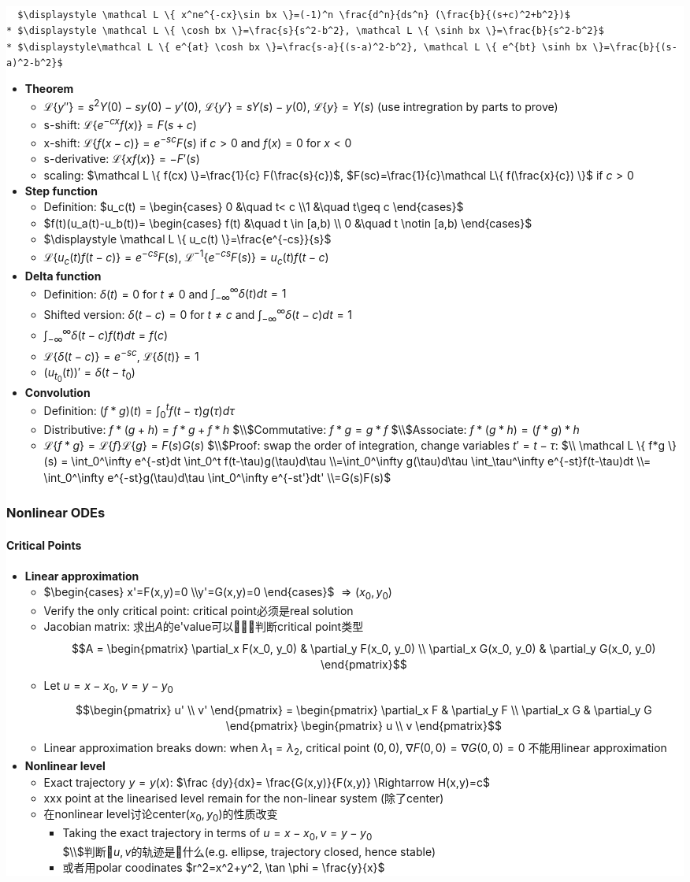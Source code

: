       $\displaystyle \mathcal L \{ x^ne^{-cx}\sin bx \}=(-1)^n \frac{d^n}{ds^n} (\frac{b}{(s+c)^2+b^2})$    
    * $\displaystyle \mathcal L \{ \cosh bx \}=\frac{s}{s^2-b^2}, \mathcal L \{ \sinh bx \}=\frac{b}{s^2-b^2}$   
    * $\displaystyle\mathcal L \{ e^{at} \cosh bx \}=\frac{s-a}{(s-a)^2-b^2}, \mathcal L \{ e^{bt} \sinh bx \}=\frac{b}{(s-a)^2-b^2}$ 
* __Theorem__
    * $\mathcal L \{ y'' \}= s^2Y(0)-sy(0)-y'(0)$, $\mathcal L \{ y'\}=sY(s)-y(0)$, $\mathcal L \{ y\}=Y(s)$ (use intregration by parts to prove)   
    * s-shift: $\mathcal L \{ e^{-cx}f(x) \}=F(s+c)$    
    * x-shift: $\mathcal L \{ f(x-c) \}=e^{-sc}F(s)$  if $c>0$ and $f(x)=0$ for $x<0$   
    * s-derivative: $\mathcal L \{ xf(x) \}=-F'(s)$   
    * scaling: $\mathcal L \{ f(cx) \}=\frac{1}{c} F(\frac{s}{c})$, $F(sc)=\frac{1}{c}\mathcal L\{ f(\frac{x}{c}) \}$  if $c>0$
* __Step function__   
    * Definition: $u_c(t) = \begin{cases}
      0 &\quad t< c \\1 &\quad t\geq c
      \end{cases}$   
    * $f(t)(u_a(t)-u_b(t))= \begin{cases} f(t) &\quad t \in [a,b) \\ 0 &\quad t \notin [a,b) \end{cases}$    
    * $\displaystyle \mathcal L \{ u_c(t) \}=\frac{e^{-cs}}{s}$  
    * $\mathcal L \{ u_c(t) f(t-c) \}=e^{-cs}F(s)$, $\mathcal L^{-1}\{ e^{-cs}F(s)\}=u_c(t)f(t-c)$
*  __Delta function__    
    * Definition: $\delta(t)=0$ for $t \neq 0$ and $\int_{-\infty}^\infty \delta(t)dt=1$     
    * Shifted version: $\delta(t-c)=0$ for $t \neq c$ and $\int_{-\infty}^\infty \delta(t-c)dt=1$    
    * $\int_{-\infty}^\infty \delta(t-c)f(t)dt=f(c)$    
    * $\mathcal L \{ \delta(t-c) \}=e^{-sc}$, $\mathcal L\{ \delta(t) \}=1$   
    * $(u_{t_{0}}(t))'=\delta (t-t_0)$
* __Convolution__   
    * Definition: $(f*g)(t)=\int _0^tf(t-\tau)g(\tau)d\tau$
    * Distributive: $f*(g+h)=f*g+f*h$
      $\\$Commutative: $f*g=g*f$
      $\\$Associate: $f*(g*h)=(f*g)*h$
    * $\mathcal L \{ f*g \} = \mathcal L \{ f \} \mathcal L \{ g \}=F(s)G(s)$
      $\\$Proof: swap the order of integration, change variables $t'=t-\tau$:
      $\\ \mathcal L \{ f*g \}(s) = \int_0^\infty e^{-st}dt \int_0^t f(t-\tau)g(\tau)d\tau \\=\int_0^\infty g(\tau)d\tau \int_\tau^\infty e^{-st}f(t-\tau)dt \\= \int_0^\infty e^{-st}g(\tau)d\tau \int_0^\infty e^{-st'}dt' \\=G(s)F(s)$

### Nonlinear ODEs
#### __Critical Points__ 
*  __Linear approximation__
    * $\begin{cases} 
     x'=F(x,y)=0 \\y'=G(x,y)=0
      \end{cases}$  $\Longrightarrow (x_0,y_0)$  
    * Verify the only critical point: critical point必须是real solution 
    * Jacobian matrix: 求出$A$的e'value可以判断critical point类型
        $$A = \begin{pmatrix} \partial_x F(x_0, y_0) & \partial_y F(x_0, y_0) \\
        \partial_x G(x_0, y_0) & \partial_y G(x_0, y_0)
       \end{pmatrix}$$  
    * Let $u=x-x_0$, $v=y-y_0$ 
        $$\begin{pmatrix} u' \\ v' \end{pmatrix}
        = \begin{pmatrix} \partial_x F & \partial_y F \\
        \partial_x G & \partial_y G
       \end{pmatrix} \begin{pmatrix} u \\ v \end{pmatrix}$$ 
    * Linear approximation breaks down: when $\lambda_1=\lambda_2$, critical point $(0,0)$, $\nabla F(0,0)=\nabla G(0,0)=0$ 不能用linear approximation
* __Nonlinear level__
    * Exact trajectory $y=y(x)$: $\frac {dy}{dx}= \frac{G(x,y)}{F(x,y)} \Rightarrow H(x,y)=c$  
    * xxx point at the linearised level remain for the non-linear system (除了center)  
    * 在nonlinear level讨论center$(x_0,y_0)$的性质改变
        * Taking the exact trajectory in terms of $u=x-x_0, v=y-y_0$  
            $\\$判断$u,v$的轨迹是什么(e.g. ellipse, trajectory closed, hence stable)
        * 或者用polar coodinates $r^2=x^2+y^2, \tan \phi = \frac{y}{x}$
